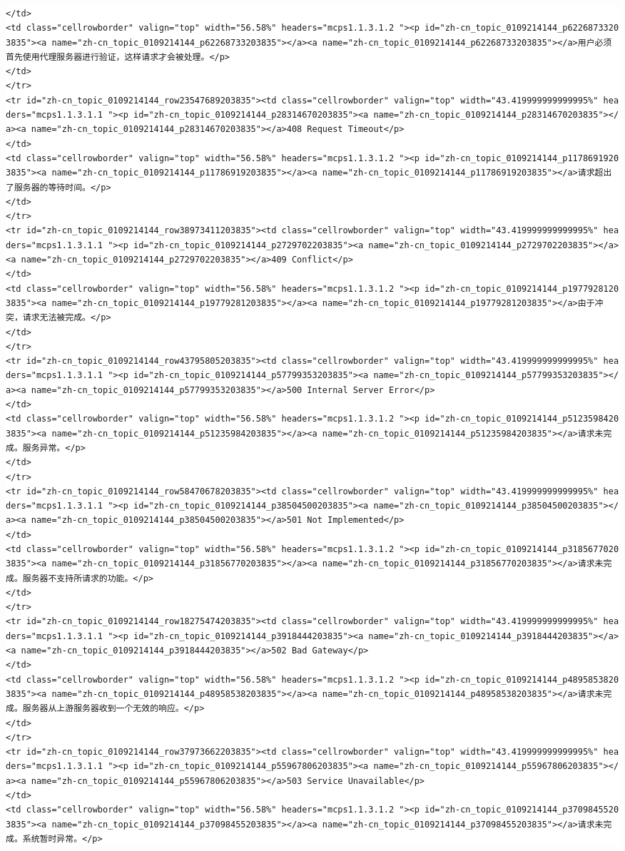     </td>
    <td class="cellrowborder" valign="top" width="56.58%" headers="mcps1.1.3.1.2 "><p id="zh-cn_topic_0109214144_p62268733203835"><a name="zh-cn_topic_0109214144_p62268733203835"></a><a name="zh-cn_topic_0109214144_p62268733203835"></a>用户必须首先使用代理服务器进行验证，这样请求才会被处理。</p>
    </td>
    </tr>
    <tr id="zh-cn_topic_0109214144_row23547689203835"><td class="cellrowborder" valign="top" width="43.419999999999995%" headers="mcps1.1.3.1.1 "><p id="zh-cn_topic_0109214144_p28314670203835"><a name="zh-cn_topic_0109214144_p28314670203835"></a><a name="zh-cn_topic_0109214144_p28314670203835"></a>408 Request Timeout</p>
    </td>
    <td class="cellrowborder" valign="top" width="56.58%" headers="mcps1.1.3.1.2 "><p id="zh-cn_topic_0109214144_p11786919203835"><a name="zh-cn_topic_0109214144_p11786919203835"></a><a name="zh-cn_topic_0109214144_p11786919203835"></a>请求超出了服务器的等待时间。</p>
    </td>
    </tr>
    <tr id="zh-cn_topic_0109214144_row38973411203835"><td class="cellrowborder" valign="top" width="43.419999999999995%" headers="mcps1.1.3.1.1 "><p id="zh-cn_topic_0109214144_p2729702203835"><a name="zh-cn_topic_0109214144_p2729702203835"></a><a name="zh-cn_topic_0109214144_p2729702203835"></a>409 Conflict</p>
    </td>
    <td class="cellrowborder" valign="top" width="56.58%" headers="mcps1.1.3.1.2 "><p id="zh-cn_topic_0109214144_p19779281203835"><a name="zh-cn_topic_0109214144_p19779281203835"></a><a name="zh-cn_topic_0109214144_p19779281203835"></a>由于冲突，请求无法被完成。</p>
    </td>
    </tr>
    <tr id="zh-cn_topic_0109214144_row43795805203835"><td class="cellrowborder" valign="top" width="43.419999999999995%" headers="mcps1.1.3.1.1 "><p id="zh-cn_topic_0109214144_p57799353203835"><a name="zh-cn_topic_0109214144_p57799353203835"></a><a name="zh-cn_topic_0109214144_p57799353203835"></a>500 Internal Server Error</p>
    </td>
    <td class="cellrowborder" valign="top" width="56.58%" headers="mcps1.1.3.1.2 "><p id="zh-cn_topic_0109214144_p51235984203835"><a name="zh-cn_topic_0109214144_p51235984203835"></a><a name="zh-cn_topic_0109214144_p51235984203835"></a>请求未完成。服务异常。</p>
    </td>
    </tr>
    <tr id="zh-cn_topic_0109214144_row58470678203835"><td class="cellrowborder" valign="top" width="43.419999999999995%" headers="mcps1.1.3.1.1 "><p id="zh-cn_topic_0109214144_p38504500203835"><a name="zh-cn_topic_0109214144_p38504500203835"></a><a name="zh-cn_topic_0109214144_p38504500203835"></a>501 Not Implemented</p>
    </td>
    <td class="cellrowborder" valign="top" width="56.58%" headers="mcps1.1.3.1.2 "><p id="zh-cn_topic_0109214144_p31856770203835"><a name="zh-cn_topic_0109214144_p31856770203835"></a><a name="zh-cn_topic_0109214144_p31856770203835"></a>请求未完成。服务器不支持所请求的功能。</p>
    </td>
    </tr>
    <tr id="zh-cn_topic_0109214144_row18275474203835"><td class="cellrowborder" valign="top" width="43.419999999999995%" headers="mcps1.1.3.1.1 "><p id="zh-cn_topic_0109214144_p3918444203835"><a name="zh-cn_topic_0109214144_p3918444203835"></a><a name="zh-cn_topic_0109214144_p3918444203835"></a>502 Bad Gateway</p>
    </td>
    <td class="cellrowborder" valign="top" width="56.58%" headers="mcps1.1.3.1.2 "><p id="zh-cn_topic_0109214144_p48958538203835"><a name="zh-cn_topic_0109214144_p48958538203835"></a><a name="zh-cn_topic_0109214144_p48958538203835"></a>请求未完成。服务器从上游服务器收到一个无效的响应。</p>
    </td>
    </tr>
    <tr id="zh-cn_topic_0109214144_row37973662203835"><td class="cellrowborder" valign="top" width="43.419999999999995%" headers="mcps1.1.3.1.1 "><p id="zh-cn_topic_0109214144_p55967806203835"><a name="zh-cn_topic_0109214144_p55967806203835"></a><a name="zh-cn_topic_0109214144_p55967806203835"></a>503 Service Unavailable</p>
    </td>
    <td class="cellrowborder" valign="top" width="56.58%" headers="mcps1.1.3.1.2 "><p id="zh-cn_topic_0109214144_p37098455203835"><a name="zh-cn_topic_0109214144_p37098455203835"></a><a name="zh-cn_topic_0109214144_p37098455203835"></a>请求未完成。系统暂时异常。</p>